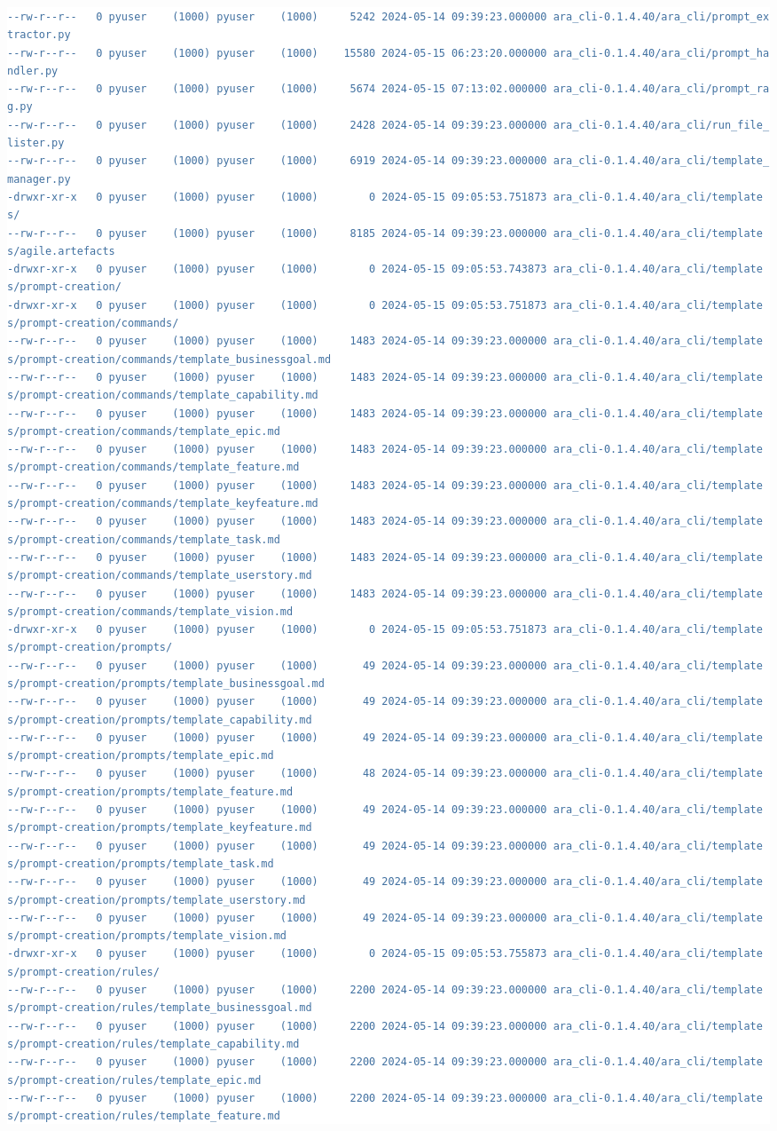 ```diff
--rw-r--r--   0 pyuser    (1000) pyuser    (1000)     5242 2024-05-14 09:39:23.000000 ara_cli-0.1.4.40/ara_cli/prompt_extractor.py
--rw-r--r--   0 pyuser    (1000) pyuser    (1000)    15580 2024-05-15 06:23:20.000000 ara_cli-0.1.4.40/ara_cli/prompt_handler.py
--rw-r--r--   0 pyuser    (1000) pyuser    (1000)     5674 2024-05-15 07:13:02.000000 ara_cli-0.1.4.40/ara_cli/prompt_rag.py
--rw-r--r--   0 pyuser    (1000) pyuser    (1000)     2428 2024-05-14 09:39:23.000000 ara_cli-0.1.4.40/ara_cli/run_file_lister.py
--rw-r--r--   0 pyuser    (1000) pyuser    (1000)     6919 2024-05-14 09:39:23.000000 ara_cli-0.1.4.40/ara_cli/template_manager.py
-drwxr-xr-x   0 pyuser    (1000) pyuser    (1000)        0 2024-05-15 09:05:53.751873 ara_cli-0.1.4.40/ara_cli/templates/
--rw-r--r--   0 pyuser    (1000) pyuser    (1000)     8185 2024-05-14 09:39:23.000000 ara_cli-0.1.4.40/ara_cli/templates/agile.artefacts
-drwxr-xr-x   0 pyuser    (1000) pyuser    (1000)        0 2024-05-15 09:05:53.743873 ara_cli-0.1.4.40/ara_cli/templates/prompt-creation/
-drwxr-xr-x   0 pyuser    (1000) pyuser    (1000)        0 2024-05-15 09:05:53.751873 ara_cli-0.1.4.40/ara_cli/templates/prompt-creation/commands/
--rw-r--r--   0 pyuser    (1000) pyuser    (1000)     1483 2024-05-14 09:39:23.000000 ara_cli-0.1.4.40/ara_cli/templates/prompt-creation/commands/template_businessgoal.md
--rw-r--r--   0 pyuser    (1000) pyuser    (1000)     1483 2024-05-14 09:39:23.000000 ara_cli-0.1.4.40/ara_cli/templates/prompt-creation/commands/template_capability.md
--rw-r--r--   0 pyuser    (1000) pyuser    (1000)     1483 2024-05-14 09:39:23.000000 ara_cli-0.1.4.40/ara_cli/templates/prompt-creation/commands/template_epic.md
--rw-r--r--   0 pyuser    (1000) pyuser    (1000)     1483 2024-05-14 09:39:23.000000 ara_cli-0.1.4.40/ara_cli/templates/prompt-creation/commands/template_feature.md
--rw-r--r--   0 pyuser    (1000) pyuser    (1000)     1483 2024-05-14 09:39:23.000000 ara_cli-0.1.4.40/ara_cli/templates/prompt-creation/commands/template_keyfeature.md
--rw-r--r--   0 pyuser    (1000) pyuser    (1000)     1483 2024-05-14 09:39:23.000000 ara_cli-0.1.4.40/ara_cli/templates/prompt-creation/commands/template_task.md
--rw-r--r--   0 pyuser    (1000) pyuser    (1000)     1483 2024-05-14 09:39:23.000000 ara_cli-0.1.4.40/ara_cli/templates/prompt-creation/commands/template_userstory.md
--rw-r--r--   0 pyuser    (1000) pyuser    (1000)     1483 2024-05-14 09:39:23.000000 ara_cli-0.1.4.40/ara_cli/templates/prompt-creation/commands/template_vision.md
-drwxr-xr-x   0 pyuser    (1000) pyuser    (1000)        0 2024-05-15 09:05:53.751873 ara_cli-0.1.4.40/ara_cli/templates/prompt-creation/prompts/
--rw-r--r--   0 pyuser    (1000) pyuser    (1000)       49 2024-05-14 09:39:23.000000 ara_cli-0.1.4.40/ara_cli/templates/prompt-creation/prompts/template_businessgoal.md
--rw-r--r--   0 pyuser    (1000) pyuser    (1000)       49 2024-05-14 09:39:23.000000 ara_cli-0.1.4.40/ara_cli/templates/prompt-creation/prompts/template_capability.md
--rw-r--r--   0 pyuser    (1000) pyuser    (1000)       49 2024-05-14 09:39:23.000000 ara_cli-0.1.4.40/ara_cli/templates/prompt-creation/prompts/template_epic.md
--rw-r--r--   0 pyuser    (1000) pyuser    (1000)       48 2024-05-14 09:39:23.000000 ara_cli-0.1.4.40/ara_cli/templates/prompt-creation/prompts/template_feature.md
--rw-r--r--   0 pyuser    (1000) pyuser    (1000)       49 2024-05-14 09:39:23.000000 ara_cli-0.1.4.40/ara_cli/templates/prompt-creation/prompts/template_keyfeature.md
--rw-r--r--   0 pyuser    (1000) pyuser    (1000)       49 2024-05-14 09:39:23.000000 ara_cli-0.1.4.40/ara_cli/templates/prompt-creation/prompts/template_task.md
--rw-r--r--   0 pyuser    (1000) pyuser    (1000)       49 2024-05-14 09:39:23.000000 ara_cli-0.1.4.40/ara_cli/templates/prompt-creation/prompts/template_userstory.md
--rw-r--r--   0 pyuser    (1000) pyuser    (1000)       49 2024-05-14 09:39:23.000000 ara_cli-0.1.4.40/ara_cli/templates/prompt-creation/prompts/template_vision.md
-drwxr-xr-x   0 pyuser    (1000) pyuser    (1000)        0 2024-05-15 09:05:53.755873 ara_cli-0.1.4.40/ara_cli/templates/prompt-creation/rules/
--rw-r--r--   0 pyuser    (1000) pyuser    (1000)     2200 2024-05-14 09:39:23.000000 ara_cli-0.1.4.40/ara_cli/templates/prompt-creation/rules/template_businessgoal.md
--rw-r--r--   0 pyuser    (1000) pyuser    (1000)     2200 2024-05-14 09:39:23.000000 ara_cli-0.1.4.40/ara_cli/templates/prompt-creation/rules/template_capability.md
--rw-r--r--   0 pyuser    (1000) pyuser    (1000)     2200 2024-05-14 09:39:23.000000 ara_cli-0.1.4.40/ara_cli/templates/prompt-creation/rules/template_epic.md
--rw-r--r--   0 pyuser    (1000) pyuser    (1000)     2200 2024-05-14 09:39:23.000000 ara_cli-0.1.4.40/ara_cli/templates/prompt-creation/rules/template_feature.md
```